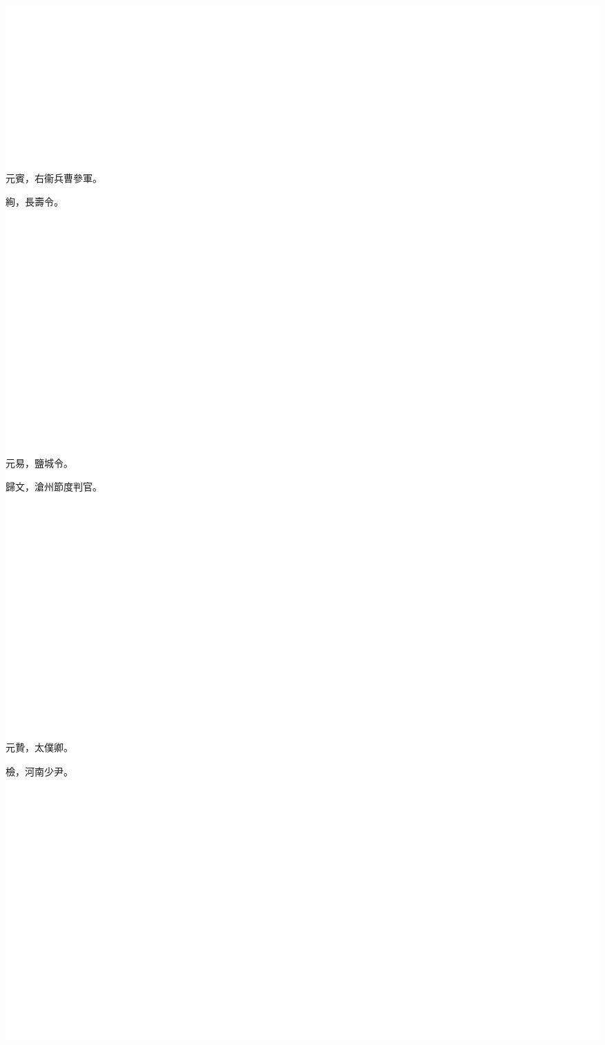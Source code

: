 　 

　 

　 

　 

　 

　 

　 

元賓，右衞兵曹參軍。

絢，長壽令。

　 

　 

　 

　 

　 

　 

　 

　 

　 

　 

元易，鹽城令。

歸文，滄州節度判官。

　 

　 

　 

　 

　 

　 

　 

　 

　 

　 

元贄，太僕卿。

檢，河南少尹。

　 

　 

　 

　 

　 

　 

　 

　 

　 

　 

　 
